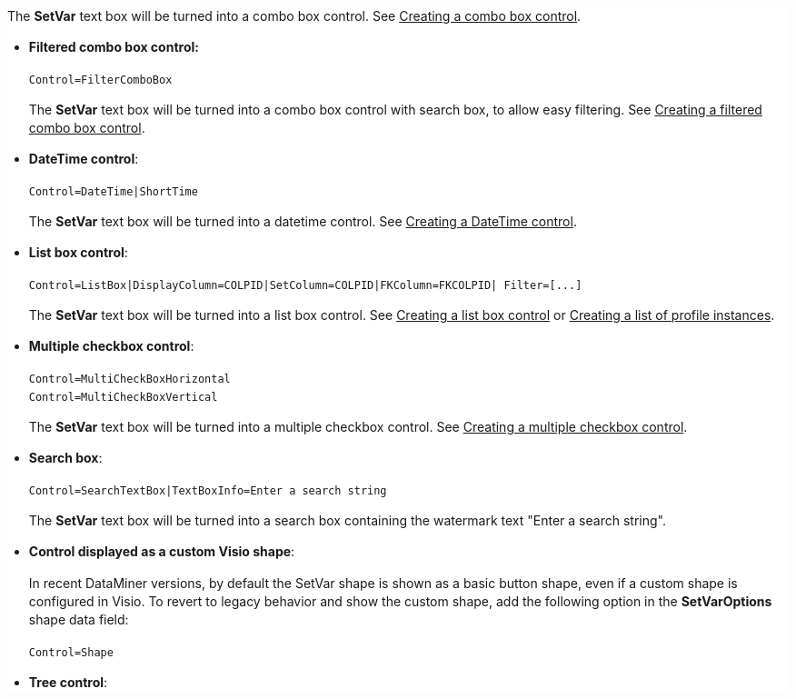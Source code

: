   The **SetVar** text box will be turned into a combo box control. See [Creating a combo box control](#creating-a-combo-box-control).

- **Filtered combo box control:**

  ```txt
  Control=FilterComboBox
  ```

  The **SetVar** text box will be turned into a combo box control with search box, to allow easy filtering. See [Creating a filtered combo box control](#creating-a-filtered-combo-box-control).

- **DateTime control**:

  ```txt
  Control=DateTime|ShortTime
  ```

  The **SetVar** text box will be turned into a datetime control. See [Creating a DateTime control](#creating-a-datetime-control).

- **List box control**:

  ```txt
  Control=ListBox|DisplayColumn=COLPID|SetColumn=COLPID|FKColumn=FKCOLPID| Filter=[...]
  ```

  The **SetVar** text box will be turned into a list box control. See [Creating a list box control](#creating-a-list-box-control) or [Creating a list of profile instances](#creating-a-list-of-profile-instances).

- **Multiple checkbox control**:

  ```txt
  Control=MultiCheckBoxHorizontal
  Control=MultiCheckBoxVertical
  ```

  The **SetVar** text box will be turned into a multiple checkbox control. See [Creating a multiple checkbox control](#creating-a-multiple-checkbox-control).

- **Search box**:

  ```txt
  Control=SearchTextBox|TextBoxInfo=Enter a search string
  ```

  The **SetVar** text box will be turned into a search box containing the watermark text "Enter a search string".

- **Control displayed as a custom Visio shape**:

  In recent DataMiner versions, by default the SetVar shape is shown as a basic button shape, even if a custom shape is configured in Visio. To revert to legacy behavior and show the custom shape, add the following option in the **SetVarOptions** shape data field:

  ```txt
  Control=Shape
  ```

- **Tree control**:
